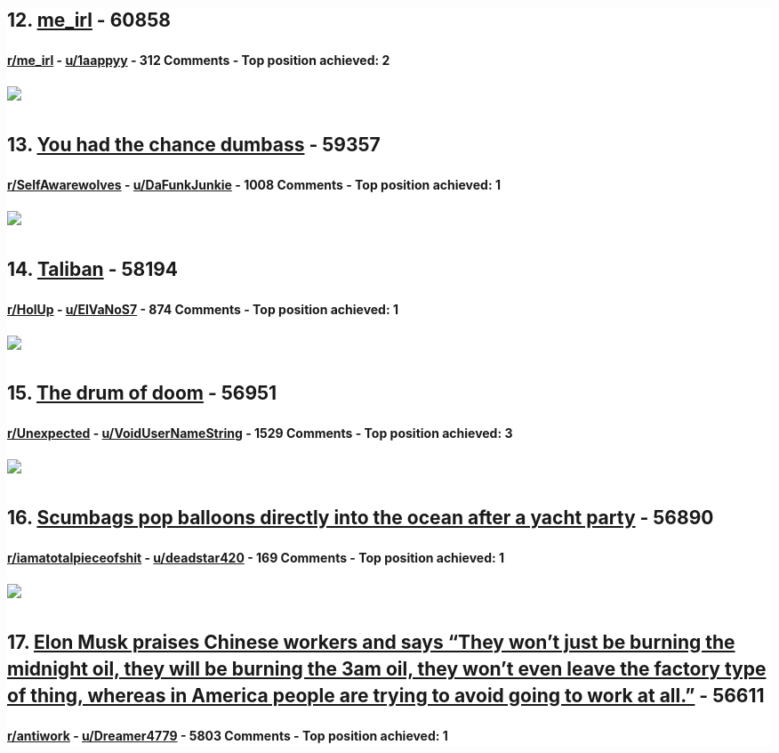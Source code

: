 ## 12. [me_irl](http://reddit.com/r/me_irl/comments/un60ik/me_irl/) - 60858
#### [r/me_irl](http://reddit.com/r/me_irl) - [u/1aappyy](http://reddit.com/u/1aappyy) - 312 Comments - Top position achieved: 2

<a href="https://i.redd.it/2bzb34u1hty81.jpg"><img src="https://b.thumbs.redditmedia.com/DnpuD8PZPaSRVwbsY3kYik2uCcSWP3hFf1x8j2T_q0A.jpg"></img></a>

## 13. [You had the chance dumbass](http://reddit.com/r/SelfAwarewolves/comments/unf41h/you_had_the_chance_dumbass/) - 59357
#### [r/SelfAwarewolves](http://reddit.com/r/SelfAwarewolves) - [u/DaFunkJunkie](http://reddit.com/u/DaFunkJunkie) - 1008 Comments - Top position achieved: 1

<a href="https://i.redd.it/ot0v2qsusvy81.jpg"><img src="https://b.thumbs.redditmedia.com/Pm7QznzEbzGcm-ugrgUXhOJcaZYgbD51YwA1fVv-Qis.jpg"></img></a>

## 14. [Taliban](http://reddit.com/r/HolUp/comments/unjbcb/taliban/) - 58194
#### [r/HolUp](http://reddit.com/r/HolUp) - [u/ElVaNoS7](http://reddit.com/u/ElVaNoS7) - 874 Comments - Top position achieved: 1

<a href="https://i.redd.it/0c49iudqqwy81.jpg"><img src="https://b.thumbs.redditmedia.com/xUVdvTkRwtSFsrqxrFFBqoRGkQL2HYCmyl8PIe6uAMk.jpg"></img></a>

## 15. [The drum of doom](http://reddit.com/r/Unexpected/comments/un7leo/the_drum_of_doom/) - 56951
#### [r/Unexpected](http://reddit.com/r/Unexpected) - [u/VoidUserNameString](http://reddit.com/u/VoidUserNameString) - 1529 Comments - Top position achieved: 3

<a href="https://v.redd.it/6ob3qjy80uy81"><img src="https://b.thumbs.redditmedia.com/nQ-min_l6f62lxK5mYihBmpfXuofUL9FzX9zw1RZQNI.jpg"></img></a>

## 16. [Scumbags pop balloons directly into the ocean after a yacht party](http://reddit.com/r/iamatotalpieceofshit/comments/unb1un/scumbags_pop_balloons_directly_into_the_ocean/) - 56890
#### [r/iamatotalpieceofshit](http://reddit.com/r/iamatotalpieceofshit) - [u/deadstar420](http://reddit.com/u/deadstar420) - 169 Comments - Top position achieved: 1

<a href="https://v.redd.it/6kslc38bwuy81"><img src="https://b.thumbs.redditmedia.com/vMNuXEzmNQ_BWxq4TqpPaiDfe6w9nxjGIDN971F0nvI.jpg"></img></a>

## 17. [Elon Musk praises Chinese workers and says “They won’t just be burning the midnight oil, they will be burning the 3am oil, they won’t even leave the factory type of thing, whereas in America people are trying to avoid going to work at all.”](http://reddit.com/r/antiwork/comments/un70ds/elon_musk_praises_chinese_workers_and_says_they/) - 56611
#### [r/antiwork](http://reddit.com/r/antiwork) - [u/Dreamer4779](http://reddit.com/u/Dreamer4779) - 5803 Comments - Top position achieved: 1

